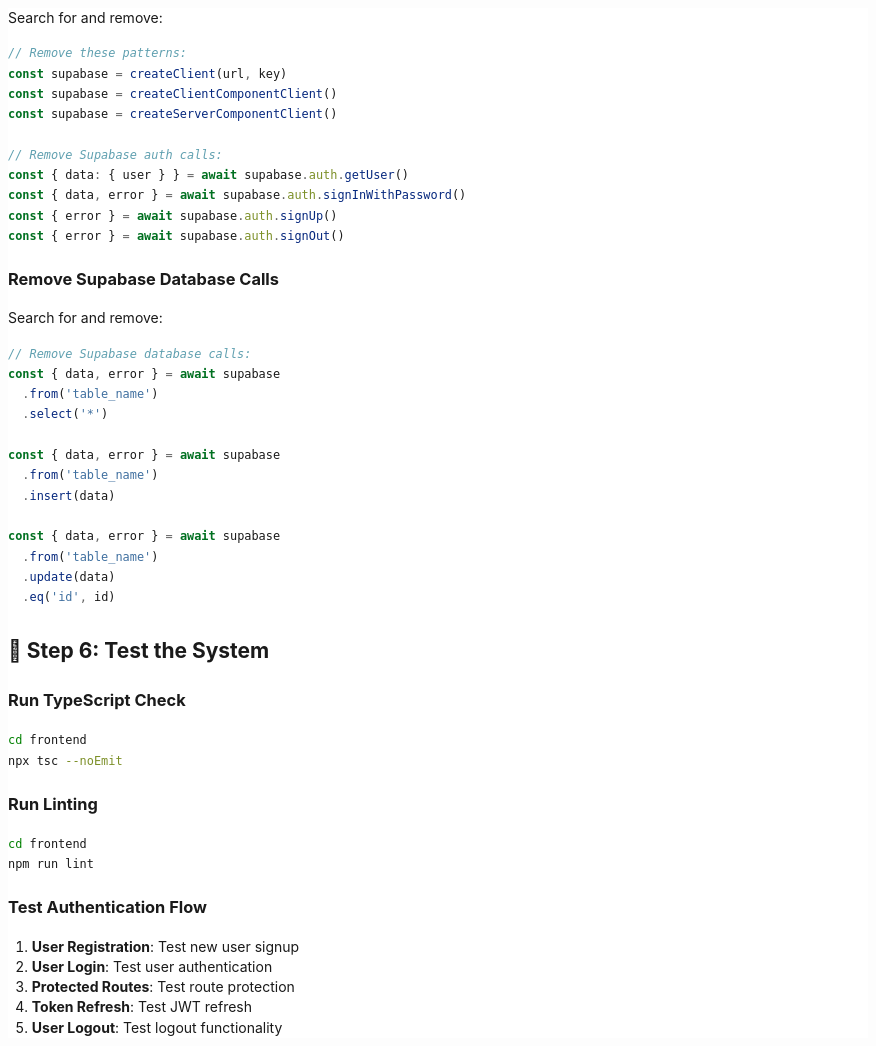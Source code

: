 Search for and remove:

```typescript
// Remove these patterns:
const supabase = createClient(url, key)
const supabase = createClientComponentClient()
const supabase = createServerComponentClient()

// Remove Supabase auth calls:
const { data: { user } } = await supabase.auth.getUser()
const { data, error } = await supabase.auth.signInWithPassword()
const { error } = await supabase.auth.signUp()
const { error } = await supabase.auth.signOut()
```

### **Remove Supabase Database Calls**

Search for and remove:

```typescript
// Remove Supabase database calls:
const { data, error } = await supabase
  .from('table_name')
  .select('*')

const { data, error } = await supabase
  .from('table_name')
  .insert(data)

const { data, error } = await supabase
  .from('table_name')
  .update(data)
  .eq('id', id)
```

## 🧪 **Step 6: Test the System**

### **Run TypeScript Check**

```bash
cd frontend
npx tsc --noEmit
```

### **Run Linting**

```bash
cd frontend
npm run lint
```

### **Test Authentication Flow**

1. **User Registration**: Test new user signup
2. **User Login**: Test user authentication
3. **Protected Routes**: Test route protection
4. **Token Refresh**: Test JWT refresh
5. **User Logout**: Test logout functionality
